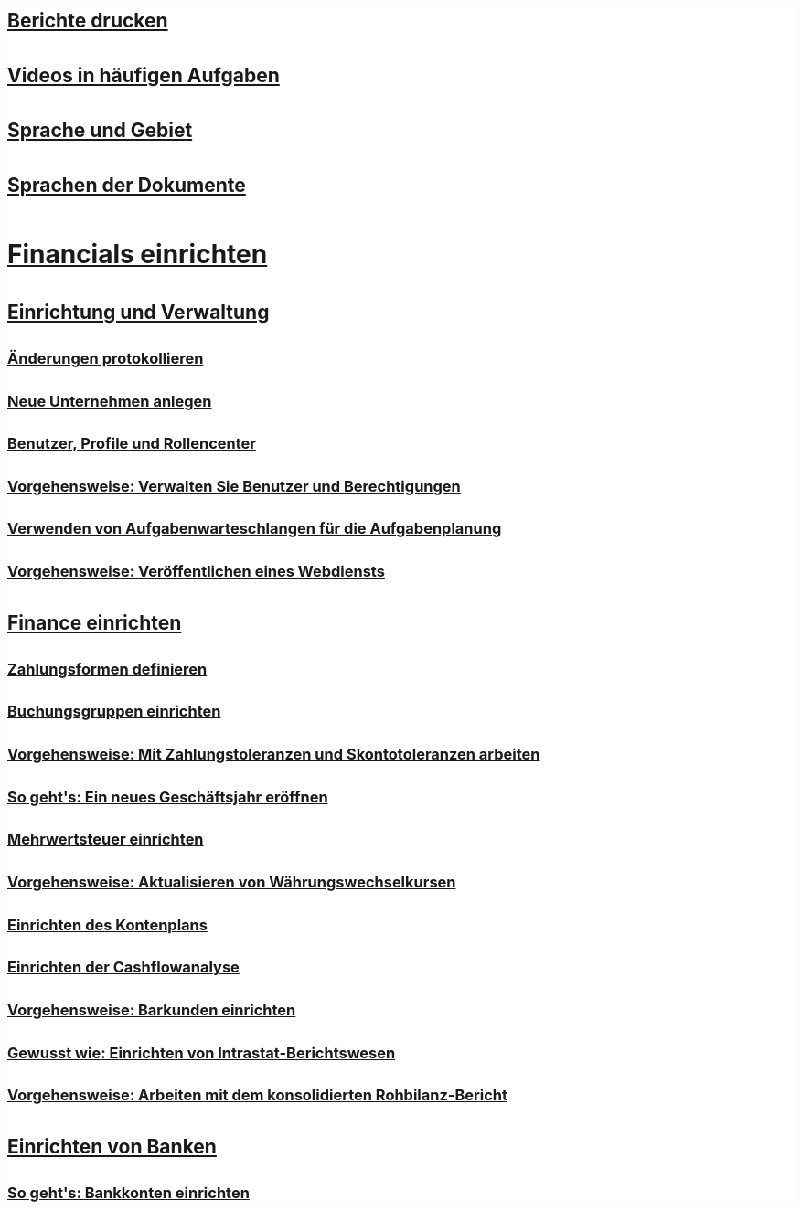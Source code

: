 ## [Berichte drucken](ui-work-report.md#PrintReport)
## [Videos in häufigen Aufgaben](across-videos.md)
## [Sprache und  Gebiet](about-locale-language.md)  
## [Sprachen der Dokumente](about-languages.md)

# [Financials einrichten](setup.md)
## [Einrichtung und Verwaltung](admin-setup-and-administration.md)
### [Änderungen protokollieren](across-log-changes.md)
### [Neue Unternehmen anlegen](about-new-company.md)
### [Benutzer, Profile und Rollencenter](admin-users-profiles-roles.md)
### [Vorgehensweise: Verwalten Sie Benutzer und Berechtigungen](ui-how-users-permissions.md)
### [Verwenden von Aufgabenwarteschlangen für die Aufgabenplanung](admin-job-queues-schedule-tasks.md)
### [Vorgehensweise: Veröffentlichen eines Webdiensts](across-how-publish-web-service.md)
## [Finance einrichten](finance-setup-finance.md)
### [Zahlungsformen definieren](finance-payment-methods.md)
### [Buchungsgruppen einrichten](finance-posting-groups.md)
### [Vorgehensweise: Mit Zahlungstoleranzen und Skontotoleranzen arbeiten](finance-payment-tolerance-and-payment-discount-tolerance.md)
### [So geht's: Ein neues Geschäftsjahr eröffnen](finance-how-open-new-fiscal-year.md)
### [Mehrwertsteuer einrichten](finance-setup-vat.md)
### [Vorgehensweise: Aktualisieren von Währungswechselkursen](finance-how-update-currencies.md)
### [Einrichten des Kontenplans](finance-setup-chart-accounts.md)
### [Einrichten der Cashflowanalyse](finance-setup-cash-flow-analyses.md)
### [Vorgehensweise: Barkunden einrichten](finance-how-to-set-up-cash-customers.md)
### [Gewusst wie: Einrichten von Intrastat-Berichtswesen](finance-how-setup-report-intrastat.md)
### [Vorgehensweise: Arbeiten mit dem konsolidierten Rohbilanz-Bericht](accross-how-consolidated-company-reporting.md)
## [Einrichten von Banken](bank-setup-banking.md)
### [So geht's: Bankkonten einrichten](bank-how-setup-bank-accounts.md)